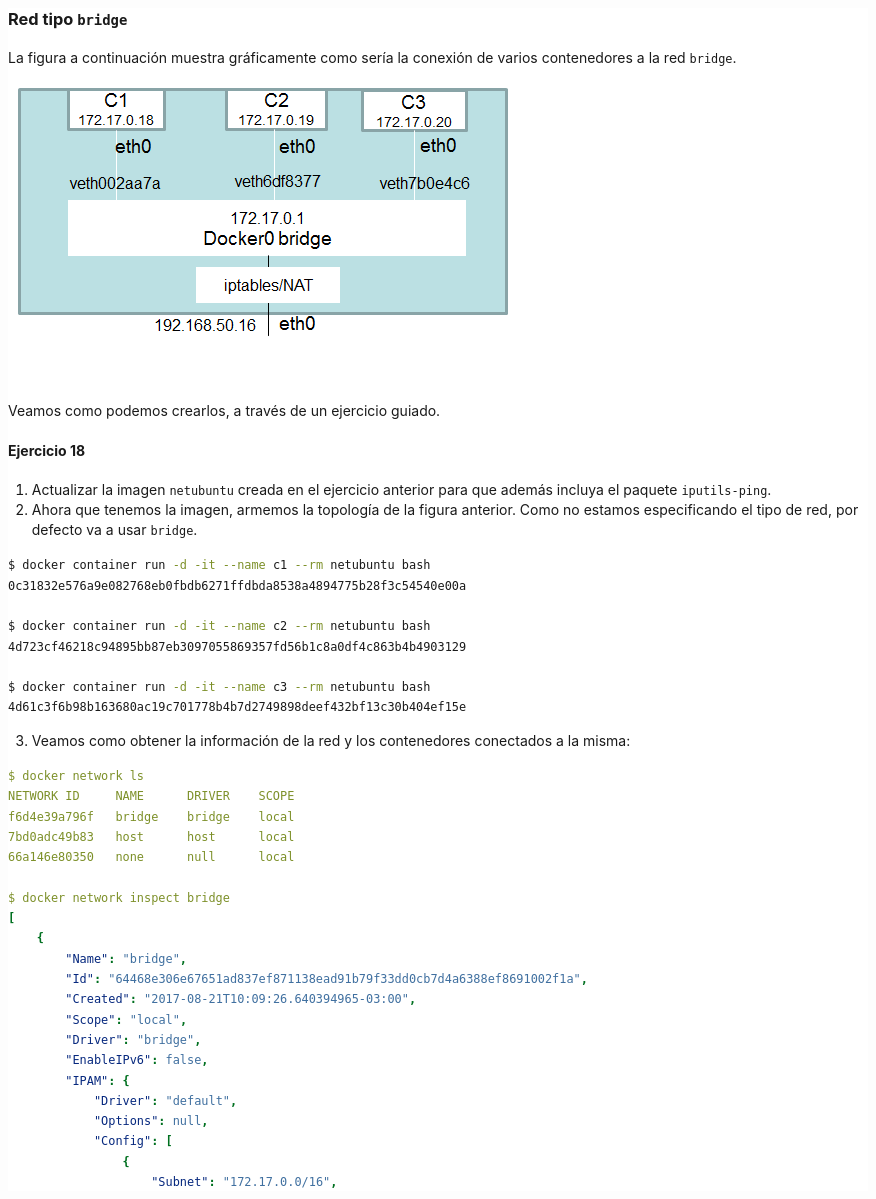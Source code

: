 ### Red tipo ``bridge``

La figura a continuación muestra gráficamente como sería la conexión de varios contenedores a la red ``bridge``.

![alt text](Imagenes/network-type-bridge.png "Conexión de tres contenedores a una red bridgeada.")

Veamos como podemos crearlos, a través de un ejercicio guiado.

#### Ejercicio 18

1. Actualizar la imagen ``netubuntu`` creada en el ejercicio anterior para que además incluya el paquete ``iputils-ping``.
2. Ahora que tenemos la imagen, armemos la topología de la figura anterior. Como no estamos especificando el tipo de red, por defecto va a usar `bridge`.

```bash
$ docker container run -d -it --name c1 --rm netubuntu bash
0c31832e576a9e082768eb0fbdb6271ffdbda8538a4894775b28f3c54540e00a

$ docker container run -d -it --name c2 --rm netubuntu bash
4d723cf46218c94895bb87eb3097055869357fd56b1c8a0df4c863b4b4903129

$ docker container run -d -it --name c3 --rm netubuntu bash
4d61c3f6b98b163680ac19c701778b4b7d2749898deef432bf13c30b404ef15e
```

3. Veamos como obtener la información de la red y los contenedores conectados a la misma:

```yaml
$ docker network ls
NETWORK ID     NAME      DRIVER    SCOPE
f6d4e39a796f   bridge    bridge    local
7bd0adc49b83   host      host      local
66a146e80350   none      null      local

$ docker network inspect bridge
[
    {
        "Name": "bridge",
        "Id": "64468e306e67651ad837ef871138ead91b79f33dd0cb7d4a6388ef8691002f1a",
        "Created": "2017-08-21T10:09:26.640394965-03:00",
        "Scope": "local",
        "Driver": "bridge",
        "EnableIPv6": false,
        "IPAM": {
            "Driver": "default",
            "Options": null,
            "Config": [
                {
                    "Subnet": "172.17.0.0/16",
```